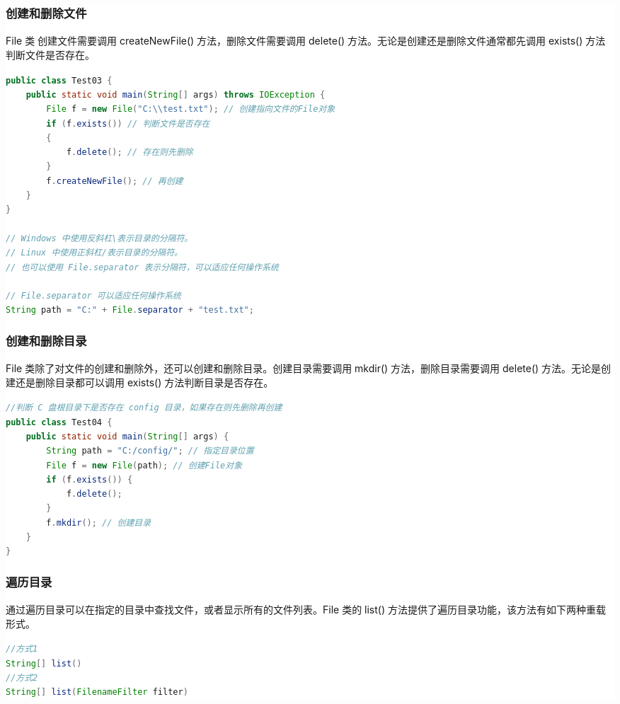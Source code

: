### 创建和删除文件

File 类 创建文件需要调用 createNewFile() 方法，删除文件需要调用 delete() 方法。无论是创建还是删除文件通常都先调用 exists() 方法判断文件是否存在。

```java
public class Test03 {
    public static void main(String[] args) throws IOException {
        File f = new File("C:\\test.txt"); // 创建指向文件的File对象
        if (f.exists()) // 判断文件是否存在
        {
            f.delete(); // 存在则先删除
        }
        f.createNewFile(); // 再创建
    }
}

// Windows 中使用反斜杠\表示目录的分隔符。
// Linux 中使用正斜杠/表示目录的分隔符。
// 也可以使用 File.separator 表示分隔符，可以适应任何操作系统

// File.separator 可以适应任何操作系统
String path = "C:" + File.separator + "test.txt"; 
```


### 创建和删除目录

File 类除了对文件的创建和删除外，还可以创建和删除目录。创建目录需要调用 mkdir() 方法，删除目录需要调用 delete() 方法。无论是创建还是删除目录都可以调用 exists() 方法判断目录是否存在。

```java
//判断 C 盘根目录下是否存在 config 目录，如果存在则先删除再创建
public class Test04 {
    public static void main(String[] args) {
        String path = "C:/config/"; // 指定目录位置
        File f = new File(path); // 创建File对象
        if (f.exists()) {
            f.delete();
        }
        f.mkdir(); // 创建目录
    }
}
```

### 遍历目录

通过遍历目录可以在指定的目录中查找文件，或者显示所有的文件列表。File 类的 list() 方法提供了遍历目录功能，该方法有如下两种重载形式。

```java
//方式1
String[] list()
//方式2
String[] list(FilenameFilter filter)
```
